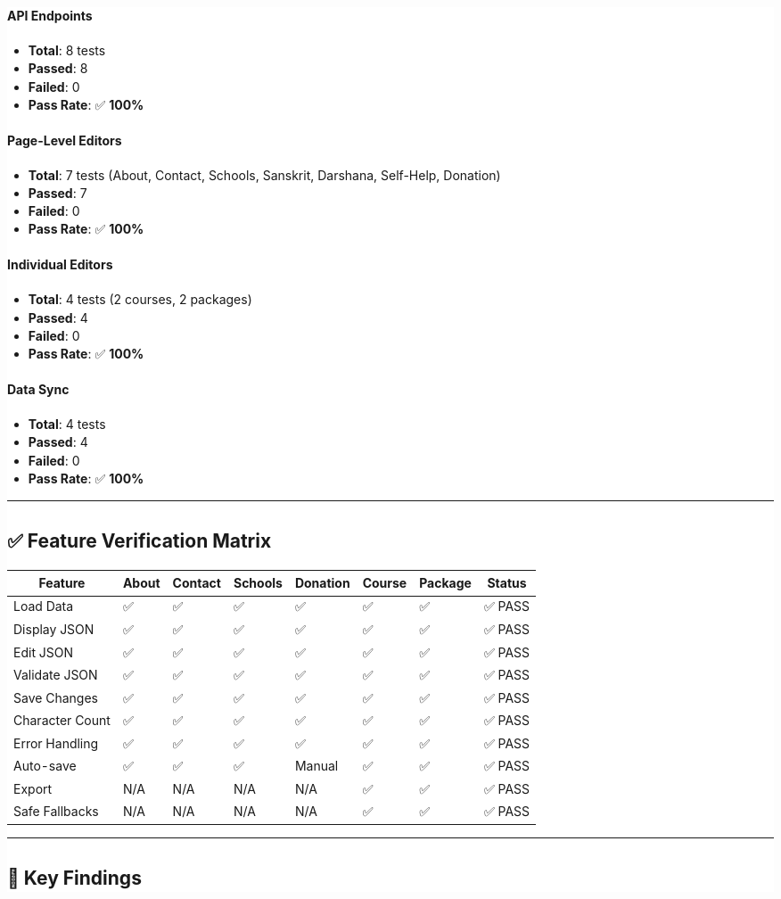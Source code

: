 #### API Endpoints
- **Total**: 8 tests
- **Passed**: 8
- **Failed**: 0
- **Pass Rate**: ✅ **100%**

#### Page-Level Editors
- **Total**: 7 tests (About, Contact, Schools, Sanskrit, Darshana, Self-Help, Donation)
- **Passed**: 7
- **Failed**: 0
- **Pass Rate**: ✅ **100%**

#### Individual Editors
- **Total**: 4 tests (2 courses, 2 packages)
- **Passed**: 4
- **Failed**: 0
- **Pass Rate**: ✅ **100%**

#### Data Sync
- **Total**: 4 tests
- **Passed**: 4
- **Failed**: 0
- **Pass Rate**: ✅ **100%**

---

## ✅ Feature Verification Matrix

| Feature | About | Contact | Schools | Donation | Course | Package | Status |
|---------|-------|---------|---------|----------|--------|---------|--------|
| Load Data | ✅ | ✅ | ✅ | ✅ | ✅ | ✅ | ✅ PASS |
| Display JSON | ✅ | ✅ | ✅ | ✅ | ✅ | ✅ | ✅ PASS |
| Edit JSON | ✅ | ✅ | ✅ | ✅ | ✅ | ✅ | ✅ PASS |
| Validate JSON | ✅ | ✅ | ✅ | ✅ | ✅ | ✅ | ✅ PASS |
| Save Changes | ✅ | ✅ | ✅ | ✅ | ✅ | ✅ | ✅ PASS |
| Character Count | ✅ | ✅ | ✅ | ✅ | ✅ | ✅ | ✅ PASS |
| Error Handling | ✅ | ✅ | ✅ | ✅ | ✅ | ✅ | ✅ PASS |
| Auto-save | ✅ | ✅ | ✅ | Manual | ✅ | ✅ | ✅ PASS |
| Export | N/A | N/A | N/A | N/A | ✅ | ✅ | ✅ PASS |
| Safe Fallbacks | N/A | N/A | N/A | N/A | ✅ | ✅ | ✅ PASS |

---

## 🎯 Key Findings
